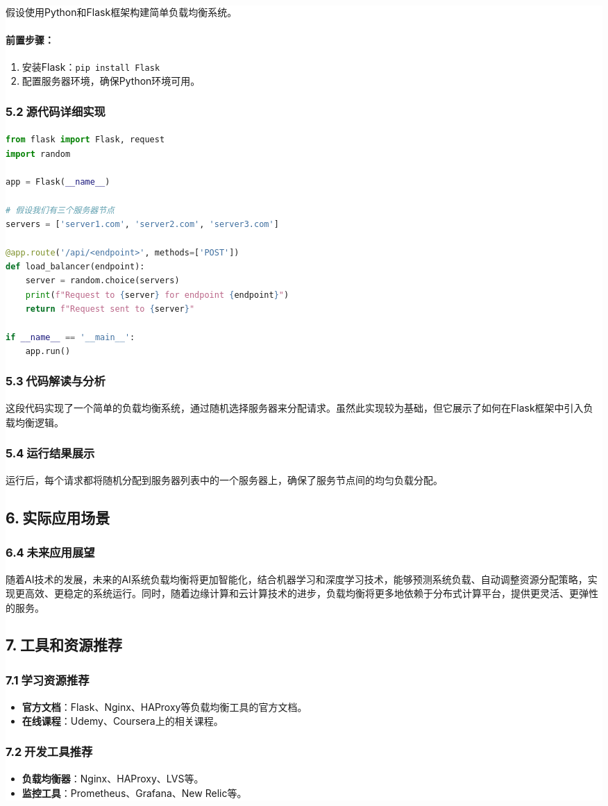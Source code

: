 假设使用Python和Flask框架构建简单负载均衡系统。

#### 前置步骤：
1. 安装Flask：`pip install Flask`
2. 配置服务器环境，确保Python环境可用。

### 5.2 源代码详细实现

```python
from flask import Flask, request
import random

app = Flask(__name__)

# 假设我们有三个服务器节点
servers = ['server1.com', 'server2.com', 'server3.com']

@app.route('/api/<endpoint>', methods=['POST'])
def load_balancer(endpoint):
    server = random.choice(servers)
    print(f"Request to {server} for endpoint {endpoint}")
    return f"Request sent to {server}"

if __name__ == '__main__':
    app.run()
```

### 5.3 代码解读与分析

这段代码实现了一个简单的负载均衡系统，通过随机选择服务器来分配请求。虽然此实现较为基础，但它展示了如何在Flask框架中引入负载均衡逻辑。

### 5.4 运行结果展示

运行后，每个请求都将随机分配到服务器列表中的一个服务器上，确保了服务节点间的均匀负载分配。

## 6. 实际应用场景

### 6.4 未来应用展望

随着AI技术的发展，未来的AI系统负载均衡将更加智能化，结合机器学习和深度学习技术，能够预测系统负载、自动调整资源分配策略，实现更高效、更稳定的系统运行。同时，随着边缘计算和云计算技术的进步，负载均衡将更多地依赖于分布式计算平台，提供更灵活、更弹性的服务。

## 7. 工具和资源推荐

### 7.1 学习资源推荐
- **官方文档**：Flask、Nginx、HAProxy等负载均衡工具的官方文档。
- **在线课程**：Udemy、Coursera上的相关课程。

### 7.2 开发工具推荐
- **负载均衡器**：Nginx、HAProxy、LVS等。
- **监控工具**：Prometheus、Grafana、New Relic等。
